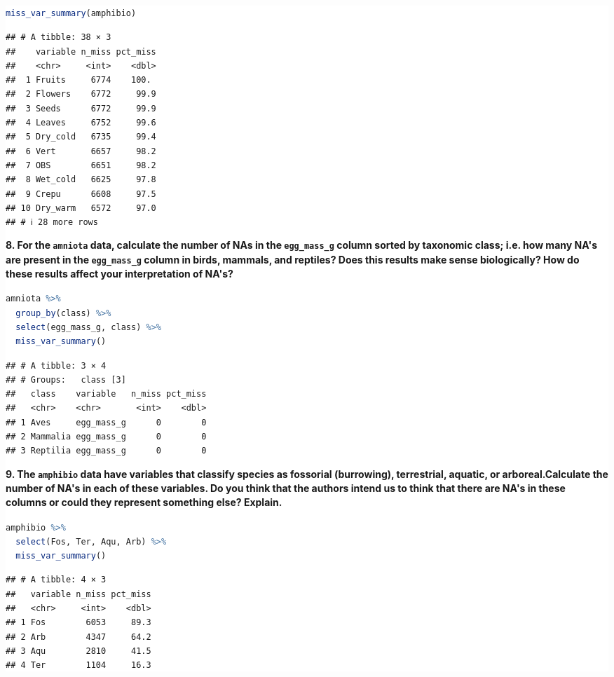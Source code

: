 ```r
miss_var_summary(amphibio)
```

```
## # A tibble: 38 × 3
##    variable n_miss pct_miss
##    <chr>     <int>    <dbl>
##  1 Fruits     6774    100. 
##  2 Flowers    6772     99.9
##  3 Seeds      6772     99.9
##  4 Leaves     6752     99.6
##  5 Dry_cold   6735     99.4
##  6 Vert       6657     98.2
##  7 OBS        6651     98.2
##  8 Wet_cold   6625     97.8
##  9 Crepu      6608     97.5
## 10 Dry_warm   6572     97.0
## # ℹ 28 more rows
```

**8. For the `amniota` data, calculate the number of NAs in the `egg_mass_g` column sorted by taxonomic class; i.e. how many NA's are present in the `egg_mass_g` column in birds, mammals, and reptiles? Does this results make sense biologically? How do these results affect your interpretation of NA's?**  

```r
amniota %>%
  group_by(class) %>%
  select(egg_mass_g, class) %>%
  miss_var_summary()
```

```
## # A tibble: 3 × 4
## # Groups:   class [3]
##   class    variable   n_miss pct_miss
##   <chr>    <chr>       <int>    <dbl>
## 1 Aves     egg_mass_g      0        0
## 2 Mammalia egg_mass_g      0        0
## 3 Reptilia egg_mass_g      0        0
```

**9. The `amphibio` data have variables that classify species as fossorial (burrowing), terrestrial, aquatic, or arboreal.Calculate the number of NA's in each of these variables. Do you think that the authors intend us to think that there are NA's in these columns or could they represent something else? Explain.**

```r
amphibio %>%
  select(Fos, Ter, Aqu, Arb) %>%
  miss_var_summary()
```

```
## # A tibble: 4 × 3
##   variable n_miss pct_miss
##   <chr>     <int>    <dbl>
## 1 Fos        6053     89.3
## 2 Arb        4347     64.2
## 3 Aqu        2810     41.5
## 4 Ter        1104     16.3
```

